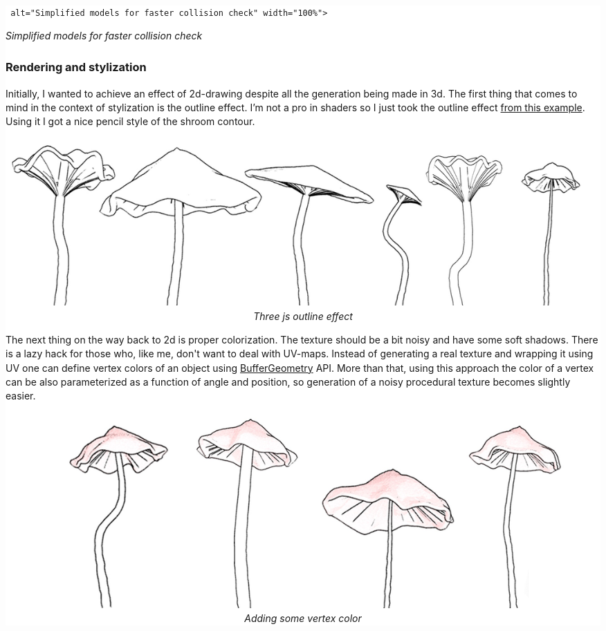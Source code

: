 	 alt="Simplified models for faster collision check" width="100%">
<i>Simplified models for faster collision check</i>
</p>

### Rendering and stylization

Initially, I wanted to achieve an effect of 2d-drawing despite all the generation being made in 3d. The first thing that comes to mind in the context of stylization is the outline effect. I’m not a pro in shaders so I just took the outline effect [from this example](https://stemkoski.github.io/Three.js/Outline.html). Using it I got a nice pencil style of the shroom contour.

<p align="center">
<img src="/assets/imgs/outline.jpg" 
	 alt="Three js outline effect" width="100%">
<i>Three js outline effect</i>
</p>

The next thing on the way back to 2d is proper colorization. The texture should be a bit noisy and have some soft shadows. There is a lazy hack for those who, like me, don't want to deal with UV-maps. Instead of generating a real texture and wrapping it using UV one can define vertex colors of an object using [BufferGeometry](https://threejs.org/docs/#api/en/core/BufferGeometry) API. More than that, using this approach the color of a vertex can be also parameterized as a function of angle and position, so generation of a noisy procedural texture becomes slightly easier.

<p align="center">
<img src="/assets/imgs/color.jpg" 
	 alt="Adding some vertex color" width="100%">
<i>Adding some vertex color</i>
</p>
